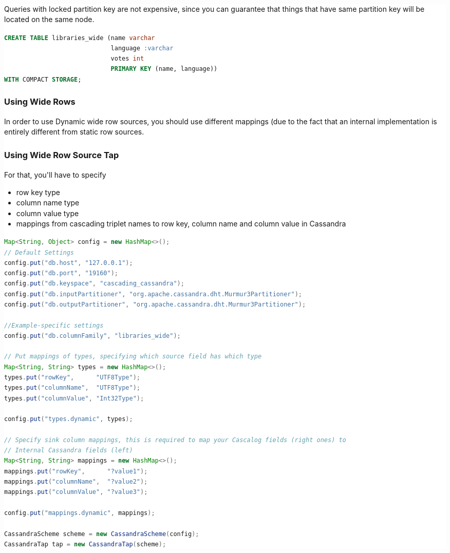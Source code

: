 Queries with locked partition key are not expensive, since you can guarantee that
things that have same partition key will be located on the same node.

```sql
CREATE TABLE libraries_wide (name varchar
                             language :varchar
                             votes int
                             PRIMARY KEY (name, language))
WITH COMPACT STORAGE;
```

### Using Wide Rows

In order to use Dynamic wide row sources, you should use different mappings (due
to the fact that an internal implementation is entirely different from static row
sources.

### Using Wide Row Source Tap

For that, you'll have to specify

  * row key type
  * column name type
  * column value type
  * mappings from cascading triplet names to row key, column name and column value in Cassandra

```java
Map<String, Object> config = new HashMap<>();
// Default Settings
config.put("db.host", "127.0.0.1");
config.put("db.port", "19160");
config.put("db.keyspace", "cascading_cassandra");
config.put("db.inputPartitioner", "org.apache.cassandra.dht.Murmur3Partitioner");
config.put("db.outputPartitioner", "org.apache.cassandra.dht.Murmur3Partitioner");

//Example-specific settings
config.put("db.columnFamily", "libraries_wide");

// Put mappings of types, specifying which source field has which type
Map<String, String> types = new HashMap<>();
types.put("rowKey",      "UTF8Type");
types.put("columnName",  "UTF8Type");
types.put("columnValue", "Int32Type");

config.put("types.dynamic", types);

// Specify sink column mappings, this is required to map your Cascalog fields (right ones) to
// Internal Cassandra fields (left)
Map<String, String> mappings = new HashMap<>();
mappings.put("rowKey",      "?value1");
mappings.put("columnName",  "?value2");
mappings.put("columnValue", "?value3");

config.put("mappings.dynamic", mappings);

CassandraScheme scheme = new CassandraScheme(config);
CassandraTap tap = new CassandraTap(scheme);
```
